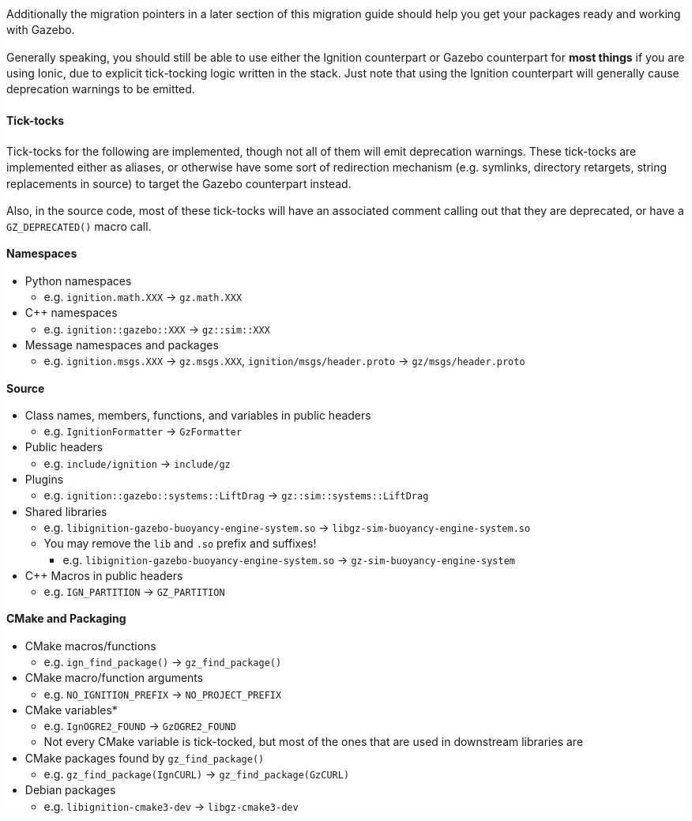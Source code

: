 Additionally the migration pointers in a later section of this migration guide should help you get your packages ready and working with Gazebo.

Generally speaking, you should still be able to use either the Ignition counterpart or Gazebo counterpart for **most things** if you are using Ionic, due to explicit tick-tocking logic written in the stack.
Just note that using the Ignition counterpart will generally cause deprecation warnings to be emitted.

#### Tick-tocks

Tick-tocks for the following are implemented, though not all of them will emit deprecation warnings.
These tick-tocks are implemented either as aliases, or otherwise have some sort of redirection mechanism (e.g. symlinks, directory retargets, string replacements in source) to target the Gazebo counterpart instead.

Also, in the source code, most of these tick-tocks will have an associated comment calling out that they are deprecated, or have a `GZ_DEPRECATED()` macro call.


**Namespaces**

- Python namespaces
    - e.g. `ignition.math.XXX` → `gz.math.XXX`
- C++ namespaces
    - e.g. `ignition::gazebo::XXX` → `gz::sim::XXX`
- Message namespaces and packages
    - e.g. `ignition.msgs.XXX` → `gz.msgs.XXX`, `ignition/msgs/header.proto` → `gz/msgs/header.proto`

**Source**

- Class names, members, functions, and variables in public headers
    - e.g. `IgnitionFormatter` → `GzFormatter`
- Public headers
    - e.g. `include/ignition` → `include/gz`
- Plugins
    - e.g. `ignition::gazebo::systems::LiftDrag` → `gz::sim::systems::LiftDrag`
- Shared libraries
    - e.g. `libignition-gazebo-buoyancy-engine-system.so` → `libgz-sim-buoyancy-engine-system.so`
    - You may remove the `lib` and `.so` prefix and suffixes!
      - e.g. `libignition-gazebo-buoyancy-engine-system.so` → `gz-sim-buoyancy-engine-system`
- C++ Macros in public headers
    - e.g. `IGN_PARTITION` → `GZ_PARTITION`

**CMake and Packaging**

- CMake macros/functions
    - e.g. `ign_find_package()` → `gz_find_package()`
- CMake macro/function arguments
    - e.g. `NO_IGNITION_PREFIX` → `NO_PROJECT_PREFIX`
- CMake variables*
    - e.g. `IgnOGRE2_FOUND` → `GzOGRE2_FOUND`
    - Not every CMake variable is tick-tocked, but most of the ones that are used in downstream libraries are
- CMake packages found by `gz_find_package()`
    - e.g. `gz_find_package(IgnCURL)` → `gz_find_package(GzCURL)`
- Debian packages
    - e.g. `libignition-cmake3-dev` → `libgz-cmake3-dev`
